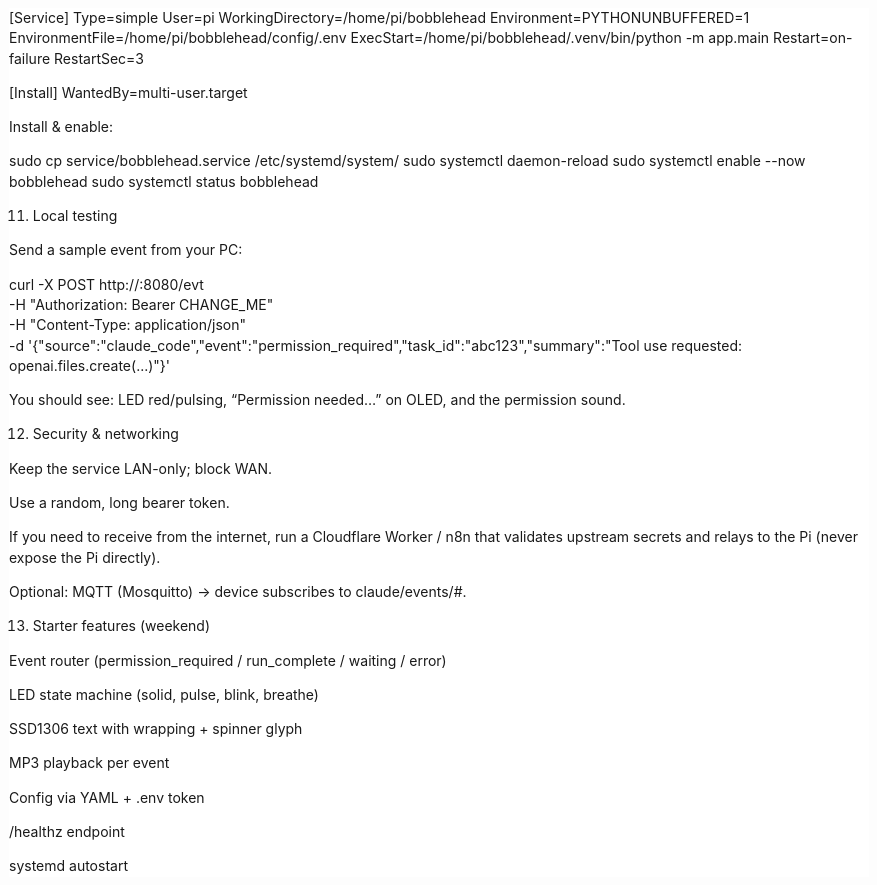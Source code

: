 [Service]
Type=simple
User=pi
WorkingDirectory=/home/pi/bobblehead
Environment=PYTHONUNBUFFERED=1
EnvironmentFile=/home/pi/bobblehead/config/.env
ExecStart=/home/pi/bobblehead/.venv/bin/python -m app.main
Restart=on-failure
RestartSec=3

[Install]
WantedBy=multi-user.target


Install & enable:

sudo cp service/bobblehead.service /etc/systemd/system/
sudo systemctl daemon-reload
sudo systemctl enable --now bobblehead
sudo systemctl status bobblehead

11) Local testing

Send a sample event from your PC:

curl -X POST http://<pi-ip>:8080/evt \
  -H "Authorization: Bearer CHANGE_ME" \
  -H "Content-Type: application/json" \
  -d '{"source":"claude_code","event":"permission_required","task_id":"abc123","summary":"Tool use requested: openai.files.create(...)"}'


You should see: LED red/pulsing, “Permission needed…” on OLED, and the permission sound.

12) Security & networking

Keep the service LAN-only; block WAN.

Use a random, long bearer token.

If you need to receive from the internet, run a Cloudflare Worker / n8n that validates upstream secrets and relays to the Pi (never expose the Pi directly).

Optional: MQTT (Mosquitto) → device subscribes to claude/events/#.

13) Starter features (weekend)

Event router (permission_required / run_complete / waiting / error)

LED state machine (solid, pulse, blink, breathe)

SSD1306 text with wrapping + spinner glyph

MP3 playback per event

Config via YAML + .env token

/healthz endpoint

systemd autostart
